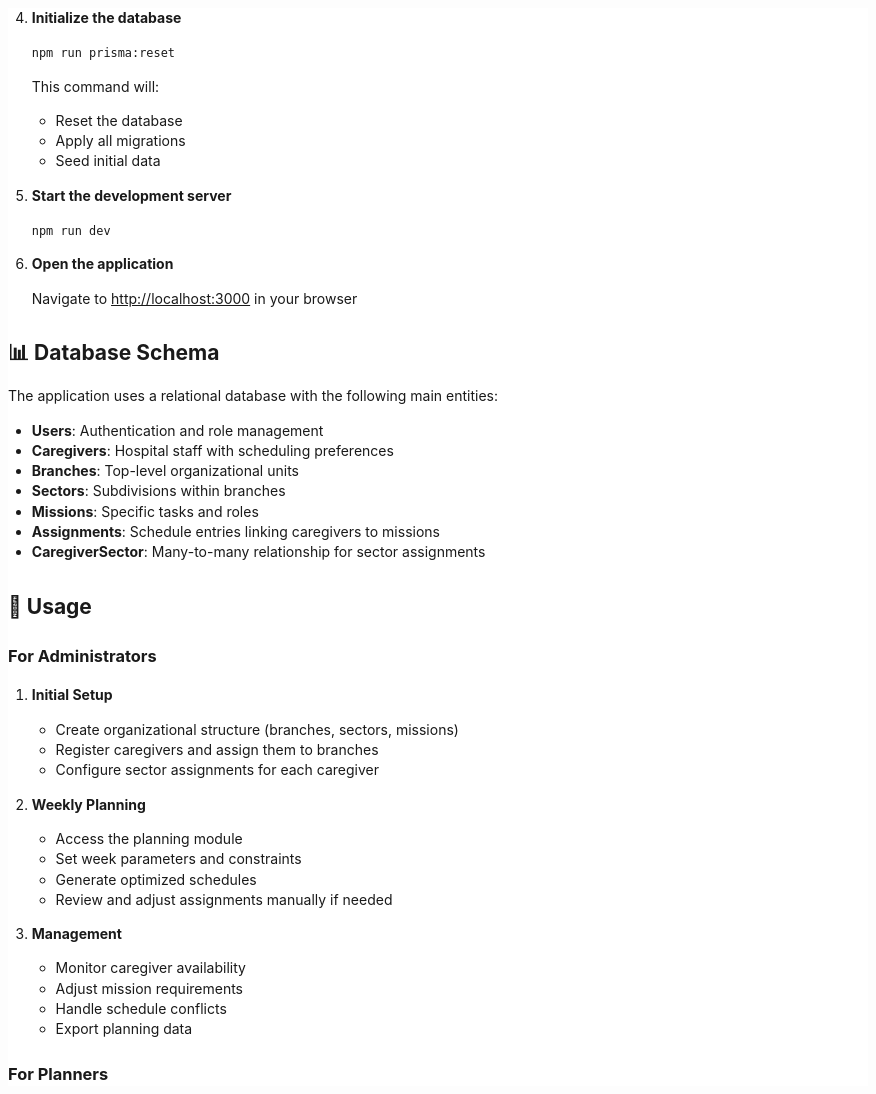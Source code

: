 4. **Initialize the database**

   ```bash
   npm run prisma:reset
   ```

   This command will:
   - Reset the database
   - Apply all migrations
   - Seed initial data

5. **Start the development server**

   ```bash
   npm run dev
   ```

6. **Open the application**

   Navigate to [http://localhost:3000](http://localhost:3000) in your browser

## 📊 Database Schema

The application uses a relational database with the following main entities:

- **Users**: Authentication and role management
- **Caregivers**: Hospital staff with scheduling preferences
- **Branches**: Top-level organizational units
- **Sectors**: Subdivisions within branches
- **Missions**: Specific tasks and roles
- **Assignments**: Schedule entries linking caregivers to missions
- **CaregiverSector**: Many-to-many relationship for sector assignments

## 🎯 Usage

### For Administrators

1. **Initial Setup**
   - Create organizational structure (branches, sectors, missions)
   - Register caregivers and assign them to branches
   - Configure sector assignments for each caregiver

2. **Weekly Planning**
   - Access the planning module
   - Set week parameters and constraints
   - Generate optimized schedules
   - Review and adjust assignments manually if needed

3. **Management**
   - Monitor caregiver availability
   - Adjust mission requirements
   - Handle schedule conflicts
   - Export planning data

### For Planners
